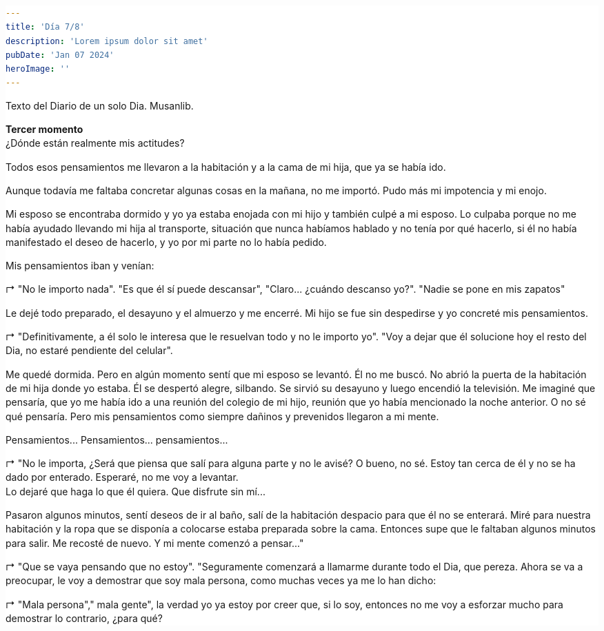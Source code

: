 ```yaml
---
title: 'Día 7/8'
description: 'Lorem ipsum dolor sit amet'
pubDate: 'Jan 07 2024'
heroImage: ''
---
```


Texto del Diario de un solo Dia. Musanlib.  

**Tercer momento**  
¿Dónde están realmente mis actitudes?  

Todos esos pensamientos me llevaron a la habitación y a la cama de mi hija, que ya se había ido.  

Aunque todavía me faltaba concretar algunas cosas en la mañana, no me importó. Pudo más mi impotencia y mi enojo.  

Mi esposo se encontraba dormido y yo ya estaba enojada con mi hijo y también culpé a mi esposo. Lo culpaba porque no me había ayudado llevando mi hija al transporte, situación que nunca habíamos hablado y no tenía por qué hacerlo, si él no había manifestado el deseo de hacerlo, y yo por mi parte no lo había pedido.  

Mis pensamientos iban y venían:  

↱ "No le importo nada". "Es que él sí puede descansar", "Claro... ¿cuándo descanso yo?". "Nadie se pone en mis zapatos"  

Le dejé todo preparado, el desayuno y el almuerzo y me encerré. Mi hijo se fue sin despedirse y yo concreté mis pensamientos.  

↱ "Definitivamente, a él solo le interesa que le resuelvan todo y no le importo yo". "Voy a dejar que él solucione hoy el resto del Dia, no estaré pendiente del celular".  

Me quedé dormida. Pero en algún momento sentí que mi esposo se levantó. Él no me buscó. No abrió la puerta de la habitación de mi hija donde yo estaba. Él se despertó alegre, silbando. Se sirvió su desayuno y luego encendió la televisión. Me imaginé que pensaría, que yo me había ido a una reunión del colegio de mi hijo, reunión que yo había mencionado la noche anterior. O no sé qué pensaría. Pero mis pensamientos como siempre dañinos y prevenidos llegaron a mi mente.  

Pensamientos... Pensamientos... pensamientos... 

↱ "No le importa, ¿Será que piensa que salí para alguna parte y no le avisé? O bueno, no
sé. Estoy tan cerca de él y no se ha dado por enterado. Esperaré, no me voy a levantar.  
Lo dejaré que haga lo que él quiera. Que disfrute sin mí...  

Pasaron algunos minutos, sentí deseos de ir al baño, salí de la habitación despacio para que él
no se enterará. Miré para nuestra habitación y la ropa que se disponía a colocarse estaba
preparada sobre la cama. Entonces supe que le faltaban algunos minutos para salir.  Me recosté
de nuevo. Y mi mente comenzó a pensar..."  

↱ "Que se vaya pensando que no estoy". "Seguramente comenzará a llamarme durante todo el
Dia, que pereza. Ahora se va a preocupar, le voy a demostrar que soy mala persona, como
muchas veces ya me lo han dicho:  

↱ "Mala persona"," mala gente", la verdad yo ya estoy por creer que, si lo soy, entonces no me
voy a esforzar mucho para demostrar lo contrario, ¿para qué?  
